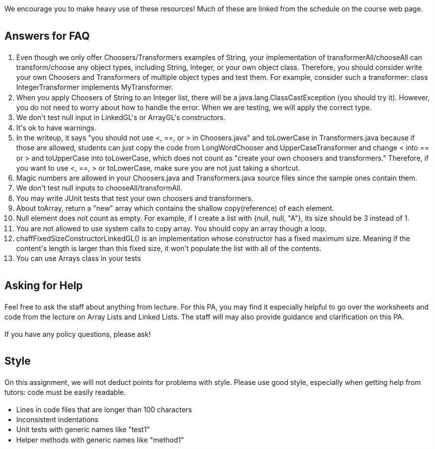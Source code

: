 We encourage you to make heavy use of these resources! Much of these are linked
from the schedule on the course web page.

## Answers for FAQ

1. Even though we only offer Choosers/Transformers examples of String, your implementation of transformerAll/chooseAll can transform/choose any object types, including String, Integer, or your own object class. Therefore, you should consider write your own Choosers and Transformers of multiple object types and test them. For example, consider such a transformer: class IntegerTransformer implements MyTransformer<Integer>.
2. When you apply Choosers of String to an Integer list, there will be a java.lang.ClassCastException (you should try it). However, you do not need to worry about how to handle the error. When we are testing, we will apply the correct type. 
3. We don't test null input in LinkedGL's or ArrayGL's constructors. 
4. It's ok to have warnings. 
5. In the writeup, it says "you should not use <, ==, or > in Choosers.java" and toLowerCase in Transformers.java because if those are allowed, students can just copy the code from LongWordChooser and UpperCaseTransformer and change < into == or > and toUpperCase into toLowerCase, which does not count as "create your own choosers and transformers." Therefore, if you want to use <, ==, > or toLowerCase, make sure you are not just taking a shortcut. 
6. Magic numbers are allowed in your Choosers.java and Transformers.java source files since the sample ones contain them.
7. We don't test null inputs to chooseAll/transformAll.
8. You may write JUnit tests that test your own choosers and transformers.
9. About toArray, return a "new" array which contains the shallow copy(reference) of each element. 
10. Null element does not count as empty. For example, if I create a list with {null, null, "A"}, its size should be 3 instead of 1. 
11. You are not allowed to use system calls to copy array. You should copy an array though a loop. 
12. chaffFixedSizeConstructorLinkedGL() is an implementation whose constructor has a fixed maximum size. Meaning if the content's length is larger than this fixed size, it won't populate the list with all of the contents.
13. You can use Arrays class in your tests

## Asking for Help

Feel free to ask the staff about anything from lecture. For this PA, you may
find it especially helpful to go over the worksheets and code from the lecture
on Array Lists and Linked Lists. The staff will may also provide guidance and clarification on this PA.

If you have any policy questions, please ask!

## Style

On this assignment, we will  not deduct points
for problems with style. Please use good style, especially when 
getting help from tutors: code must be easily readable.

- Lines in code files that are longer than 100 characters
- Inconsistent indentations
- Unit tests with generic names like "test1"
- Helper methods with generic names like "method1"
